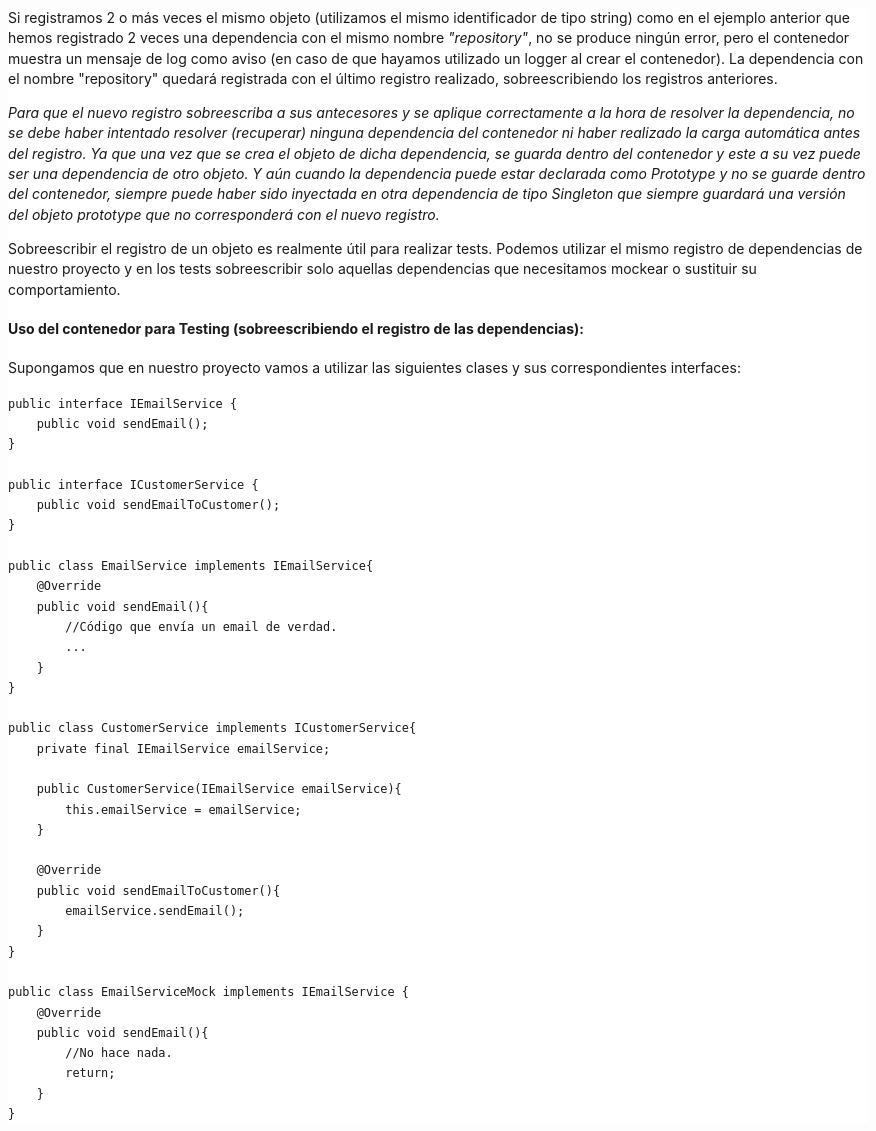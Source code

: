 Si registramos 2 o más veces el mismo objeto (utilizamos el mismo identificador de tipo string) como en el ejemplo anterior que hemos registrado 2 veces una dependencia con el mismo nombre *"repository"*, no se produce ningún error, pero el contenedor muestra un mensaje de log como aviso (en caso de que hayamos utilizado un logger al crear el contenedor).
La dependencia con el nombre "repository" quedará registrada con el último registro realizado, sobreescribiendo los registros anteriores.

*Para que el nuevo registro sobreescriba a sus antecesores y se aplique correctamente a la hora de resolver la dependencia, no se debe haber intentado resolver (recuperar) ninguna dependencia del contenedor ni haber realizado la carga automática antes del registro.
Ya que una vez que se crea el objeto de dicha dependencia, se guarda dentro del contenedor y este a su vez puede
ser una dependencia de otro objeto. Y aún cuando la dependencia puede estar declarada como Prototype y no se guarde dentro del contenedor, siempre puede haber sido inyectada en otra dependencia de tipo Singleton que siempre guardará una versión del objeto prototype que no corresponderá con el nuevo registro.*

Sobreescribir el registro de un objeto es realmente útil para realizar tests.
Podemos utilizar el mismo registro de dependencias de nuestro proyecto y en los tests sobreescribir solo aquellas dependencias que necesitamos mockear o sustituir su comportamiento.


#### Uso del contenedor para Testing (sobreescribiendo el registro de las dependencias):
Supongamos que en nuestro proyecto vamos a utilizar las siguientes clases y sus correspondientes interfaces:

```
public interface IEmailService {
    public void sendEmail();
}

public interface ICustomerService {
    public void sendEmailToCustomer();
}

public class EmailService implements IEmailService{
    @Override
    public void sendEmail(){
        //Código que envía un email de verdad.
        ...
    }
}

public class CustomerService implements ICustomerService{
    private final IEmailService emailService;
	
    public CustomerService(IEmailService emailService){
        this.emailService = emailService;
    }
	
    @Override
    public void sendEmailToCustomer(){
        emailService.sendEmail();
    }
}

public class EmailServiceMock implements IEmailService {
    @Override
    public void sendEmail(){
        //No hace nada.
        return;
    }
}
```
